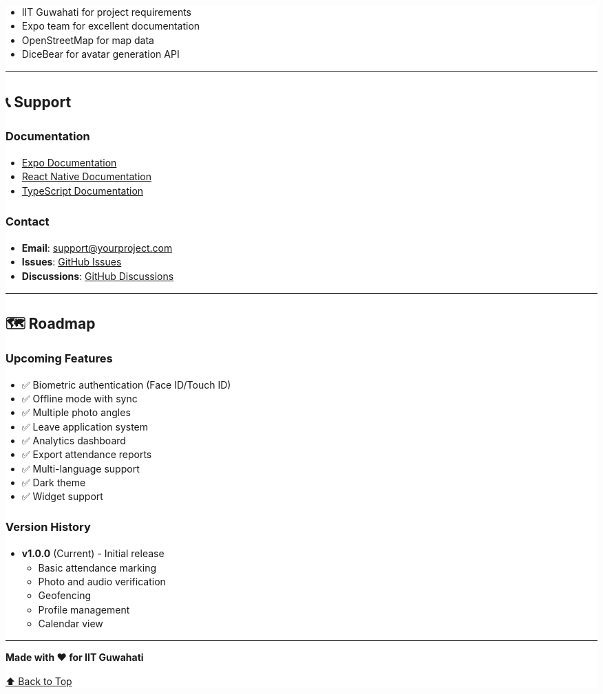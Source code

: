 - IIT Guwahati for project requirements
- Expo team for excellent documentation
- OpenStreetMap for map data
- DiceBear for avatar generation API

---

## 📞 Support

### Documentation

- [Expo Documentation](https://docs.expo.dev)
- [React Native Documentation](https://reactnative.dev)
- [TypeScript Documentation](https://www.typescriptlang.org/docs)

### Contact

- **Email**: [support@yourproject.com](mailto:support@yourproject.com)
- **Issues**: [GitHub Issues](https://github.com/yourusername/presence/issues)
- **Discussions**: [GitHub Discussions](https://github.com/yourusername/presence/discussions)

---

## 🗺️ Roadmap

### Upcoming Features

- ✅ Biometric authentication (Face ID/Touch ID)
- ✅ Offline mode with sync
- ✅ Multiple photo angles
- ✅ Leave application system
- ✅ Analytics dashboard
- ✅ Export attendance reports
- ✅ Multi-language support
- ✅ Dark theme
- ✅ Widget support

### Version History

- **v1.0.0** (Current) - Initial release
  - Basic attendance marking
  - Photo and audio verification
  - Geofencing
  - Profile management
  - Calendar view

---

**Made with ❤️ for IIT Guwahati**

[⬆ Back to Top](#presence---iit-guwahati-attendance-system)
